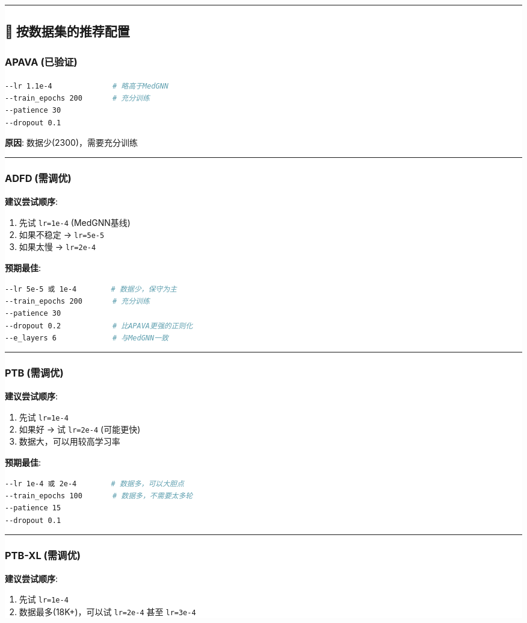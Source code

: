 
---

## 🎯 按数据集的推荐配置

### APAVA (已验证)
```bash
--lr 1.1e-4              # 略高于MedGNN
--train_epochs 200       # 充分训练
--patience 30
--dropout 0.1
```
**原因**: 数据少(2300)，需要充分训练

---

### ADFD (需调优)

**建议尝试顺序**:
1. 先试 `lr=1e-4` (MedGNN基线)
2. 如果不稳定 → `lr=5e-5`
3. 如果太慢 → `lr=2e-4`

**预期最佳**:
```bash
--lr 5e-5 或 1e-4        # 数据少，保守为主
--train_epochs 200       # 充分训练
--patience 30
--dropout 0.2            # 比APAVA更强的正则化
--e_layers 6             # 与MedGNN一致
```

---

### PTB (需调优)

**建议尝试顺序**:
1. 先试 `lr=1e-4`
2. 如果好 → 试 `lr=2e-4` (可能更快)
3. 数据大，可以用较高学习率

**预期最佳**:
```bash
--lr 1e-4 或 2e-4        # 数据多，可以大胆点
--train_epochs 100       # 数据多，不需要太多轮
--patience 15
--dropout 0.1
```

---

### PTB-XL (需调优)

**建议尝试顺序**:
1. 先试 `lr=1e-4`
2. 数据最多(18K+)，可以试 `lr=2e-4` 甚至 `lr=3e-4`
